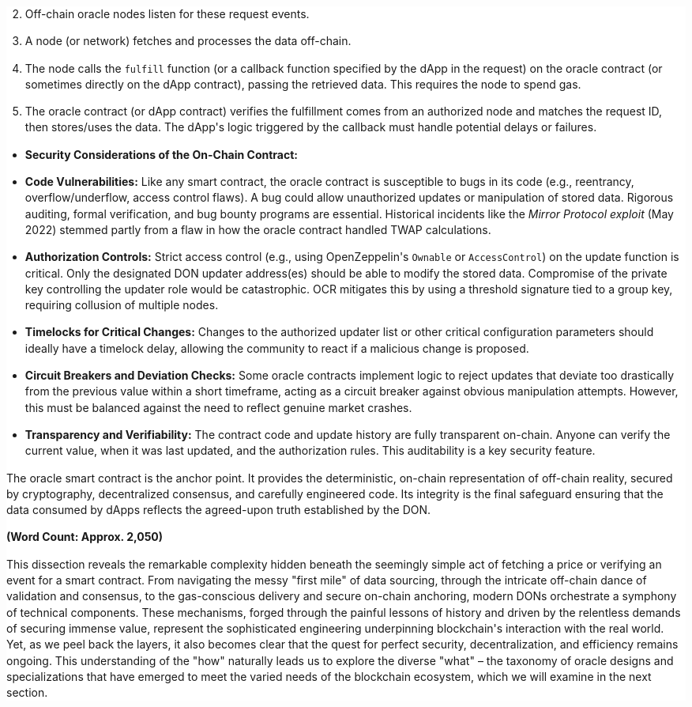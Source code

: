 2.  Off-chain oracle nodes listen for these request events.

3.  A node (or network) fetches and processes the data off-chain.

4.  The node calls the `fulfill` function (or a callback function specified by the dApp in the request) on the oracle contract (or sometimes directly on the dApp contract), passing the retrieved data. This requires the node to spend gas.

5.  The oracle contract (or dApp contract) verifies the fulfillment comes from an authorized node and matches the request ID, then stores/uses the data. The dApp's logic triggered by the callback must handle potential delays or failures.

*   **Security Considerations of the On-Chain Contract:**

*   **Code Vulnerabilities:** Like any smart contract, the oracle contract is susceptible to bugs in its code (e.g., reentrancy, overflow/underflow, access control flaws). A bug could allow unauthorized updates or manipulation of stored data. Rigorous auditing, formal verification, and bug bounty programs are essential. Historical incidents like the *Mirror Protocol exploit* (May 2022) stemmed partly from a flaw in how the oracle contract handled TWAP calculations.

*   **Authorization Controls:** Strict access control (e.g., using OpenZeppelin's `Ownable` or `AccessControl`) on the update function is critical. Only the designated DON updater address(es) should be able to modify the stored data. Compromise of the private key controlling the updater role would be catastrophic. OCR mitigates this by using a threshold signature tied to a group key, requiring collusion of multiple nodes.

*   **Timelocks for Critical Changes:** Changes to the authorized updater list or other critical configuration parameters should ideally have a timelock delay, allowing the community to react if a malicious change is proposed.

*   **Circuit Breakers and Deviation Checks:** Some oracle contracts implement logic to reject updates that deviate too drastically from the previous value within a short timeframe, acting as a circuit breaker against obvious manipulation attempts. However, this must be balanced against the need to reflect genuine market crashes.

*   **Transparency and Verifiability:** The contract code and update history are fully transparent on-chain. Anyone can verify the current value, when it was last updated, and the authorization rules. This auditability is a key security feature.

The oracle smart contract is the anchor point. It provides the deterministic, on-chain representation of off-chain reality, secured by cryptography, decentralized consensus, and carefully engineered code. Its integrity is the final safeguard ensuring that the data consumed by dApps reflects the agreed-upon truth established by the DON.

**(Word Count: Approx. 2,050)**

This dissection reveals the remarkable complexity hidden beneath the seemingly simple act of fetching a price or verifying an event for a smart contract. From navigating the messy "first mile" of data sourcing, through the intricate off-chain dance of validation and consensus, to the gas-conscious delivery and secure on-chain anchoring, modern DONs orchestrate a symphony of technical components. These mechanisms, forged through the painful lessons of history and driven by the relentless demands of securing immense value, represent the sophisticated engineering underpinning blockchain's interaction with the real world. Yet, as we peel back the layers, it also becomes clear that the quest for perfect security, decentralization, and efficiency remains ongoing. This understanding of the "how" naturally leads us to explore the diverse "what" – the taxonomy of oracle designs and specializations that have emerged to meet the varied needs of the blockchain ecosystem, which we will examine in the next section.
